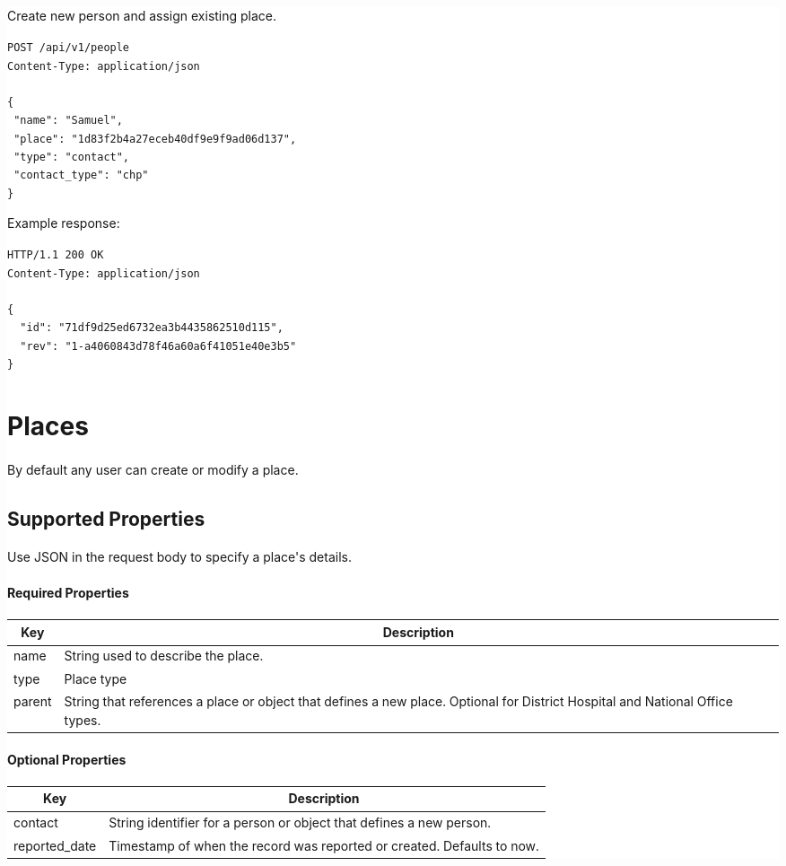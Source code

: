```
```

Create new person and assign existing place.

```
POST /api/v1/people
Content-Type: application/json

{
 "name": "Samuel",
 "place": "1d83f2b4a27eceb40df9e9f9ad06d137",
 "type": "contact",
 "contact_type": "chp"
}
```

Example response:

```
HTTP/1.1 200 OK
Content-Type: application/json

{
  "id": "71df9d25ed6732ea3b4435862510d115",
  "rev": "1-a4060843d78f46a60a6f41051e40e3b5"
}
```

# Places

By default any user can create or modify a place.

## Supported Properties

Use JSON in the request body to specify a place's details.

#### Required Properties

| Key    | Description                                                                                                                  |
| ------ | ---------------------------------------------------------------------------------------------------------------------------- |
| name   | String used to describe the place.                                                                                           |
| type   | Place type                                                                                                                   |
| parent | String that references a place or object that defines a new place. Optional for District Hospital and National Office types. |

#### Optional Properties

| Key           | Description                                                            |
| ------------- | ---------------------------------------------------------------------- |
| contact       | String identifier for a person or object that defines a new person.    |
| reported_date | Timestamp of when the record was reported or created. Defaults to now. |
